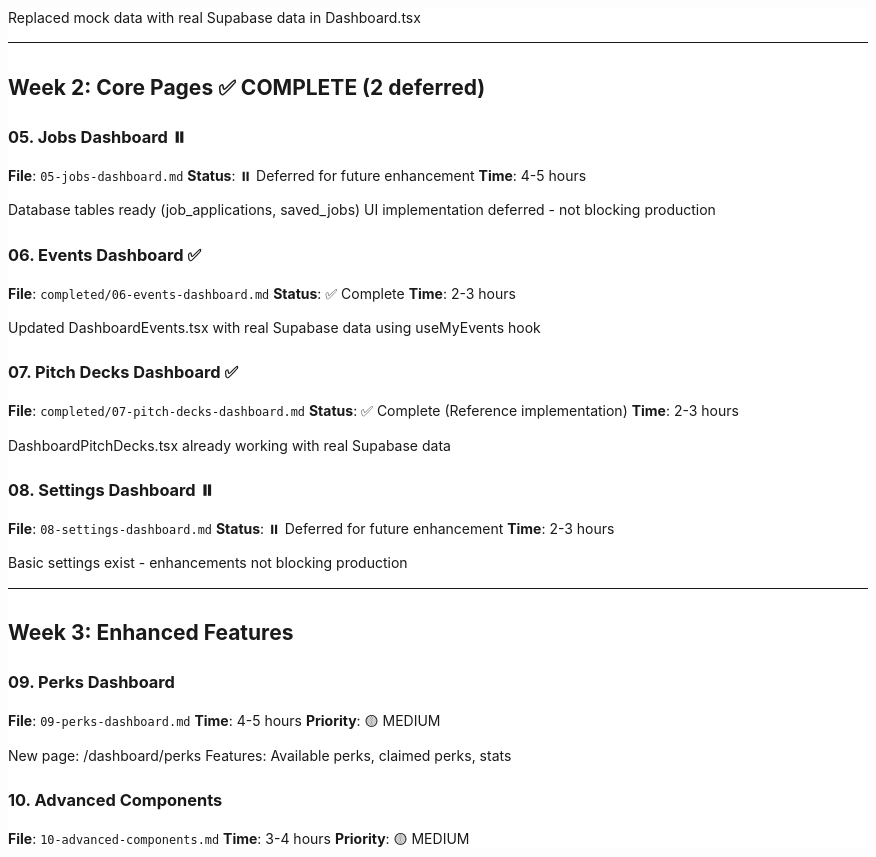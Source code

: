 Replaced mock data with real Supabase data in Dashboard.tsx

---

## Week 2: Core Pages ✅ COMPLETE (2 deferred)

### 05. Jobs Dashboard ⏸️
**File**: `05-jobs-dashboard.md`
**Status**: ⏸️ Deferred for future enhancement
**Time**: 4-5 hours

Database tables ready (job_applications, saved_jobs)
UI implementation deferred - not blocking production

### 06. Events Dashboard ✅
**File**: `completed/06-events-dashboard.md`
**Status**: ✅ Complete
**Time**: 2-3 hours

Updated DashboardEvents.tsx with real Supabase data using useMyEvents hook

### 07. Pitch Decks Dashboard ✅
**File**: `completed/07-pitch-decks-dashboard.md`
**Status**: ✅ Complete (Reference implementation)
**Time**: 2-3 hours

DashboardPitchDecks.tsx already working with real Supabase data

### 08. Settings Dashboard ⏸️
**File**: `08-settings-dashboard.md`
**Status**: ⏸️ Deferred for future enhancement
**Time**: 2-3 hours

Basic settings exist - enhancements not blocking production

---

## Week 3: Enhanced Features

### 09. Perks Dashboard
**File**: `09-perks-dashboard.md`
**Time**: 4-5 hours
**Priority**: 🟡 MEDIUM

New page: /dashboard/perks
Features: Available perks, claimed perks, stats

### 10. Advanced Components
**File**: `10-advanced-components.md`
**Time**: 3-4 hours
**Priority**: 🟡 MEDIUM
